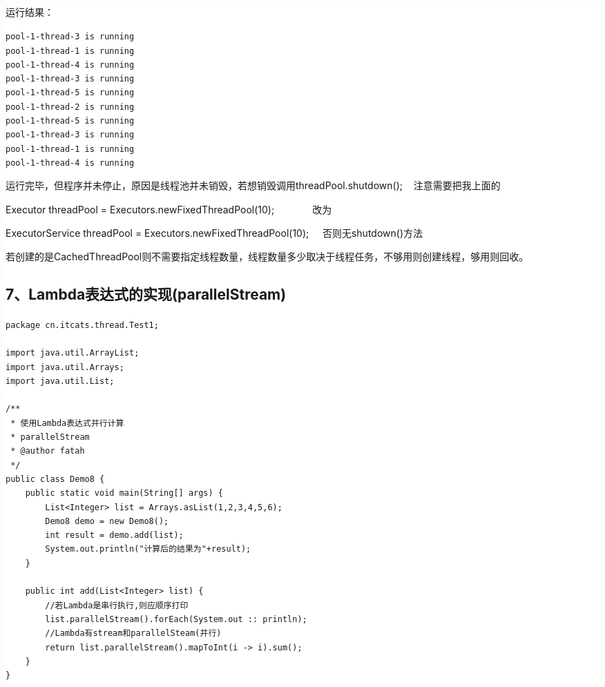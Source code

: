 运行结果：

```
pool-1-thread-3 is running
pool-1-thread-1 is running
pool-1-thread-4 is running
pool-1-thread-3 is running
pool-1-thread-5 is running
pool-1-thread-2 is running
pool-1-thread-5 is running
pool-1-thread-3 is running
pool-1-thread-1 is running
pool-1-thread-4 is running
```

运行完毕，但程序并未停止，原因是线程池并未销毁，若想销毁调用threadPool.shutdown();    注意需要把我上面的

Executor threadPool = Executors.newFixedThreadPool(10);              改为  

ExecutorService threadPool = Executors.newFixedThreadPool(10);     否则无shutdown()方法

若创建的是CachedThreadPool则不需要指定线程数量，线程数量多少取决于线程任务，不够用则创建线程，够用则回收。

## 7、Lambda表达式的实现(parallelStream)

```
package cn.itcats.thread.Test1;
 
import java.util.ArrayList;
import java.util.Arrays;
import java.util.List;
 
/**
 * 使用Lambda表达式并行计算
 * parallelStream
 * @author fatah
 */
public class Demo8 {
	public static void main(String[] args) {
		List<Integer> list = Arrays.asList(1,2,3,4,5,6);
		Demo8 demo = new Demo8();
		int result = demo.add(list);
		System.out.println("计算后的结果为"+result);
	}
	
	public int add(List<Integer> list) {
		//若Lambda是串行执行,则应顺序打印
		list.parallelStream().forEach(System.out :: println);
		//Lambda有stream和parallelSteam(并行)
		return list.parallelStream().mapToInt(i -> i).sum();
	}
}
```
